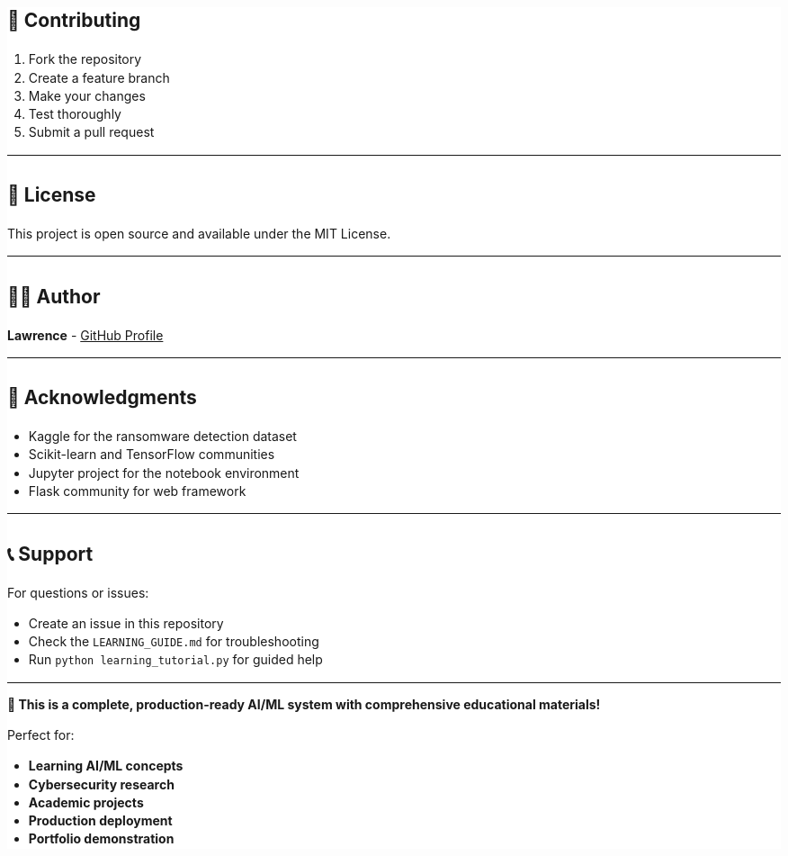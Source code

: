 
## 🤝 **Contributing**

1. Fork the repository
2. Create a feature branch
3. Make your changes
4. Test thoroughly
5. Submit a pull request

---

## 📄 **License**

This project is open source and available under the MIT License.

---

## 👨‍💻 **Author**

**Lawrence** - [GitHub Profile](https://github.com/Lawrennzz)

---

## 🙏 **Acknowledgments**

- Kaggle for the ransomware detection dataset
- Scikit-learn and TensorFlow communities
- Jupyter project for the notebook environment
- Flask community for web framework

---

## 📞 **Support**

For questions or issues:
- Create an issue in this repository
- Check the `LEARNING_GUIDE.md` for troubleshooting
- Run `python learning_tutorial.py` for guided help

---

**🎉 This is a complete, production-ready AI/ML system with comprehensive educational materials!**

Perfect for:
- **Learning AI/ML concepts**
- **Cybersecurity research**
- **Academic projects**
- **Production deployment**
- **Portfolio demonstration**